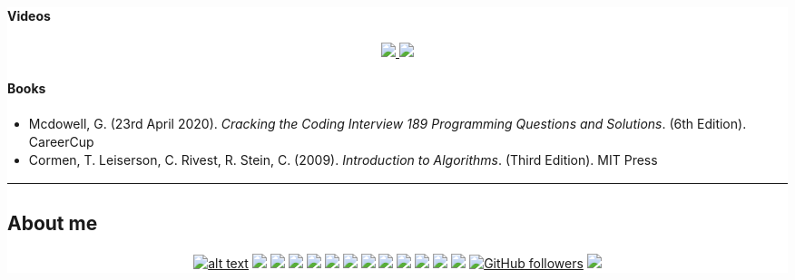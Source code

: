 #### Videos

<div align="center">
      <a title="The Complete Guide to Big O Notation & Complexity Analysis for Algorithms: Part 1 of 2" href="https://www.youtube.com/watch?v=HfIH3czXc-8">
     <img 
          src="https://img.youtube.com/vi/HfIH3czXc-8/0.jpg" 
          style="width:20%;">
      </a>
      <a title="P99 CONF: High-Performance Networking Using eBPF, XDP, and io_uring" href="https://www.youtube.com/watch?v=dWfA5460HYU">
     <img 
          src="https://img.youtube.com/vi/dWfA5460HYU/0.jpg" 
          style="width:20%;">
      </a>
</div>

#### Books

-   Mcdowell, G. (23rd April 2020). <i>Cracking the Coding Interview 189 Programming Questions and Solutions</i>. (6th
  Edition). CareerCup
-   Cormen, T. Leiserson, C. Rivest, R. Stein, C. (2009). <i>Introduction to Algorithms</i>. (Third Edition). MIT Press

---

## About me

<div align="center">

[![alt text](https://raw.githubusercontent.com/jesperancinha/project-signer/master/project-signer-templates/icons-100/JEOrgLogo-27.png "João Esperancinha Homepage")](http://joaofilipesabinoesperancinha.nl)
[![](https://img.shields.io/badge/youtube-%230077B5.svg?style=for-the-badge&logo=youtube&color=FF0000)](https://www.youtube.com/@joaoesperancinha)
[![](https://img.shields.io/badge/Medium-12100E?style=for-the-badge&logo=medium&logoColor=white)](https://medium.com/@jofisaes)
[![](https://img.shields.io/badge/Buy%20Me%20A%20Coffee-%230077B5.svg?style=for-the-badge&logo=buymeacoffee&color=yellow)](https://www.buymeacoffee.com/jesperancinha)
[![](https://img.shields.io/badge/Twitter-%230077B5.svg?style=for-the-badge&logo=twitter&color=white)](https://twitter.com/joaofse)
[![](https://img.shields.io/badge/Mastodon-%230077B5.svg?style=for-the-badge&logo=mastodon&color=afd7f7)](https://masto.ai/@jesperancinha)
[![](https://img.shields.io/badge/Sessionize-%230077B5.svg?style=for-the-badge&logo=sessionize&color=cffff6)](https://sessionize.com/joao-esperancinha)
[![](https://img.shields.io/badge/Instagram-%230077B5.svg?style=for-the-badge&logo=instagram&color=purple)](https://www.instagram.com/joaofisaes)
[![](https://img.shields.io/badge/Tumblr-%230077B5.svg?style=for-the-badge&logo=tumblr&color=192841)](https://jofisaes.tumblr.com)
[![](https://img.shields.io/badge/Spotify-1ED760?style=for-the-badge&logo=spotify&logoColor=white)](https://open.spotify.com/user/jlnozkcomrxgsaip7yvffpqqm)
[![](https://img.shields.io/badge/linkedin-%230077B5.svg?style=for-the-badge&logo=linkedin)](https://www.linkedin.com/in/joaoesperancinha/)
[![](https://img.shields.io/badge/Xing-%230077B5.svg?style=for-the-badge&logo=xing&color=064e40)](https://www.xing.com/profile/Joao_Esperancinha/cv)
[![](https://img.shields.io/badge/YCombinator-%230077B5.svg?style=for-the-badge&logo=ycombinator&color=d0d9cd)](https://news.ycombinator.com/user?id=jesperancinha)
[![GitHub followers](https://img.shields.io/github/followers/jesperancinha.svg?label=Jesperancinha&style=for-the-badge&logo=github&color=grey "GitHub")](https://github.com/jesperancinha)
[![](https://img.shields.io/badge/bitbucket-%230077B5.svg?style=for-the-badge&logo=bitbucket&color=blue)](https://bitbucket.org/jesperancinha)